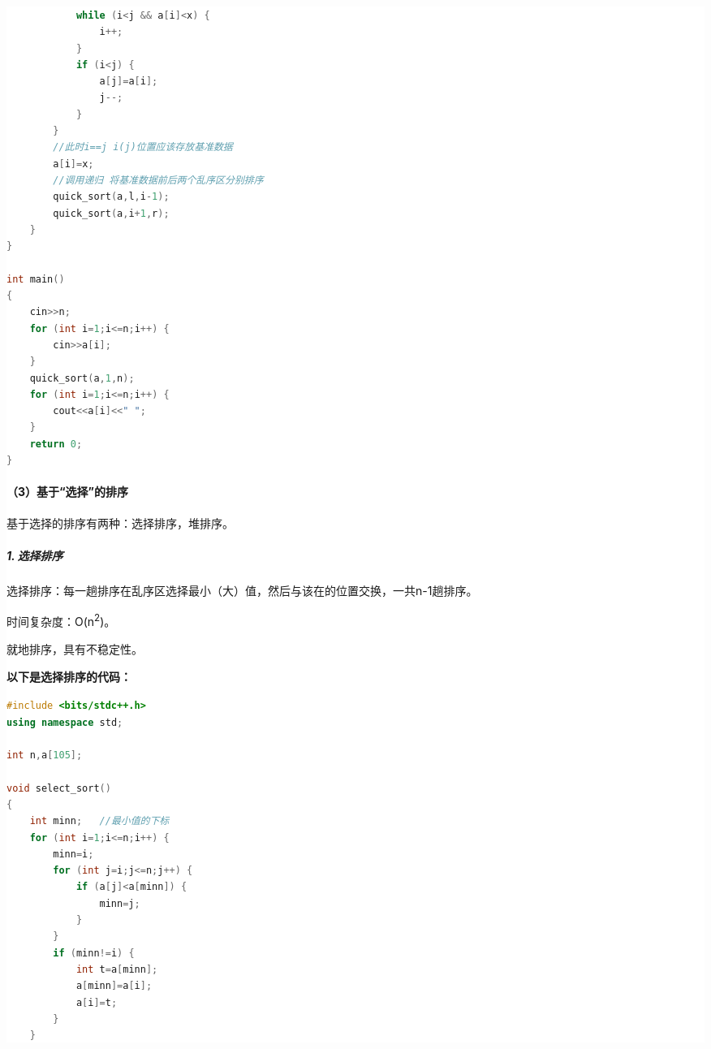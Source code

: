 ```c++
			while (i<j && a[i]<x) {
				i++;
			}
			if (i<j) {
				a[j]=a[i];
				j--;
			}
		}
		//此时i==j i(j)位置应该存放基准数据  
		a[i]=x; 
		//调用递归 将基准数据前后两个乱序区分别排序 
		quick_sort(a,l,i-1);
		quick_sort(a,i+1,r); 
	}
}

int main()
{
	cin>>n;
	for (int i=1;i<=n;i++) {
		cin>>a[i];
	}
	quick_sort(a,1,n);	
	for (int i=1;i<=n;i++) {
		cout<<a[i]<<" ";
	}
	return 0; 
}
```

#### （3）基于“选择”的排序

基于选择的排序有两种：选择排序，堆排序。

##### 1. 选择排序

选择排序：每一趟排序在乱序区选择最小（大）值，然后与该在的位置交换，一共n-1趟排序。

时间复杂度：O(n<sup>2</sup>)。

就地排序，具有不稳定性。

**以下是选择排序的代码：**

```c++
#include <bits/stdc++.h>
using namespace std;

int n,a[105];

void select_sort()
{
	int minn;	//最小值的下标  
	for (int i=1;i<=n;i++) {
		minn=i;
		for (int j=i;j<=n;j++) {
			if (a[j]<a[minn]) {
				minn=j;
			}
		}
		if (minn!=i) {
			int t=a[minn];
			a[minn]=a[i];
			a[i]=t;
		}
	}
```